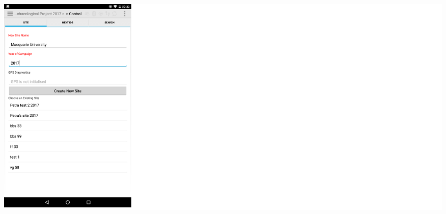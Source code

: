   <img src="https://github.com/FAIMS/harvard/blob/master/screenshots/Screenshot_20170913-223254.png" width="250"/>
</p>
